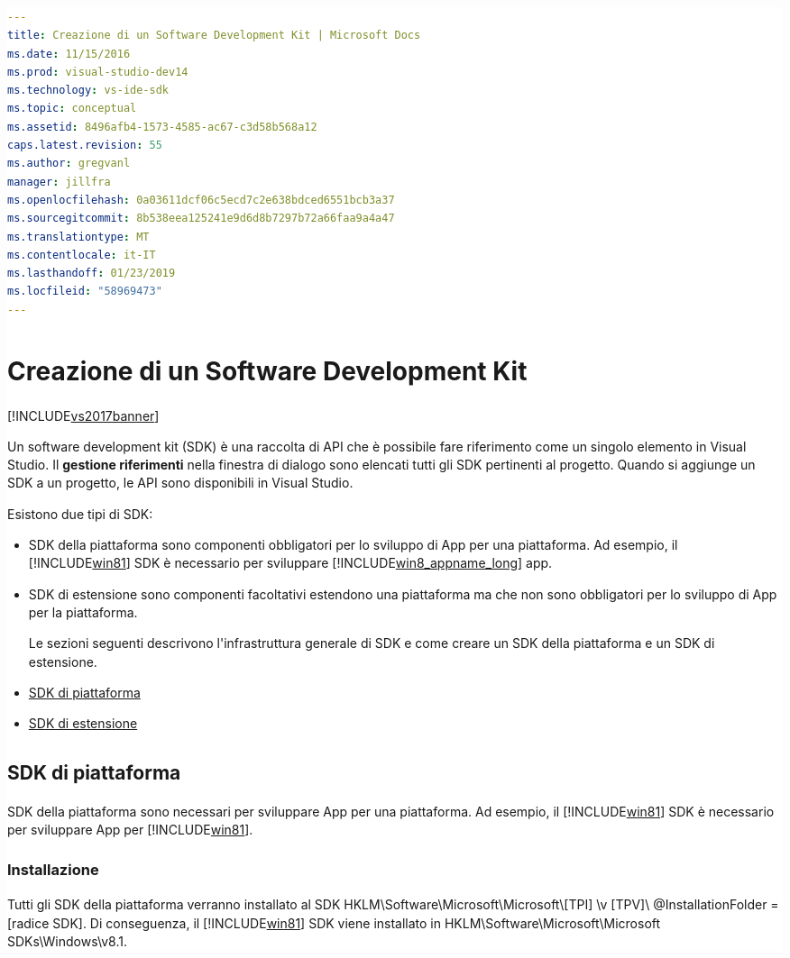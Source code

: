 ```yaml
---
title: Creazione di un Software Development Kit | Microsoft Docs
ms.date: 11/15/2016
ms.prod: visual-studio-dev14
ms.technology: vs-ide-sdk
ms.topic: conceptual
ms.assetid: 8496afb4-1573-4585-ac67-c3d58b568a12
caps.latest.revision: 55
ms.author: gregvanl
manager: jillfra
ms.openlocfilehash: 0a03611dcf06c5ecd7c2e638bdced6551bcb3a37
ms.sourcegitcommit: 8b538eea125241e9d6d8b7297b72a66faa9a4a47
ms.translationtype: MT
ms.contentlocale: it-IT
ms.lasthandoff: 01/23/2019
ms.locfileid: "58969473"
---
```

# <a name="creating-a-software-development-kit"></a>Creazione di un Software Development Kit
[!INCLUDE[vs2017banner](../includes/vs2017banner.md)]

Un software development kit (SDK) è una raccolta di API che è possibile fare riferimento come un singolo elemento in Visual Studio. Il **gestione riferimenti** nella finestra di dialogo sono elencati tutti gli SDK pertinenti al progetto. Quando si aggiunge un SDK a un progetto, le API sono disponibili in Visual Studio.  
  
 Esistono due tipi di SDK:  
  
- SDK della piattaforma sono componenti obbligatori per lo sviluppo di App per una piattaforma. Ad esempio, il [!INCLUDE[win81](../includes/win81-md.md)] SDK è necessario per sviluppare [!INCLUDE[win8_appname_long](../includes/win8-appname-long-md.md)] app.  
  
- SDK di estensione sono componenti facoltativi estendono una piattaforma ma che non sono obbligatori per lo sviluppo di App per la piattaforma.  
  
  Le sezioni seguenti descrivono l'infrastruttura generale di SDK e come creare un SDK della piattaforma e un SDK di estensione.  
  
- [SDK di piattaforma](#PlatformSDKs)  
  
- [SDK di estensione](#ExtensionSDKs)  
  
##  <a name="PlatformSDKs"></a> SDK di piattaforma  
 SDK della piattaforma sono necessari per sviluppare App per una piattaforma. Ad esempio, il [!INCLUDE[win81](../includes/win81-md.md)] SDK è necessario per sviluppare App per [!INCLUDE[win81](../includes/win81-md.md)].  
  
### <a name="installation"></a>Installazione  
 Tutti gli SDK della piattaforma verranno installato al SDK HKLM\Software\Microsoft\Microsoft\\[TPI] \v [TPV]\\ @InstallationFolder = [radice SDK]. Di conseguenza, il [!INCLUDE[win81](../includes/win81-md.md)] SDK viene installato in HKLM\Software\Microsoft\Microsoft SDKs\Windows\v8.1.  
  